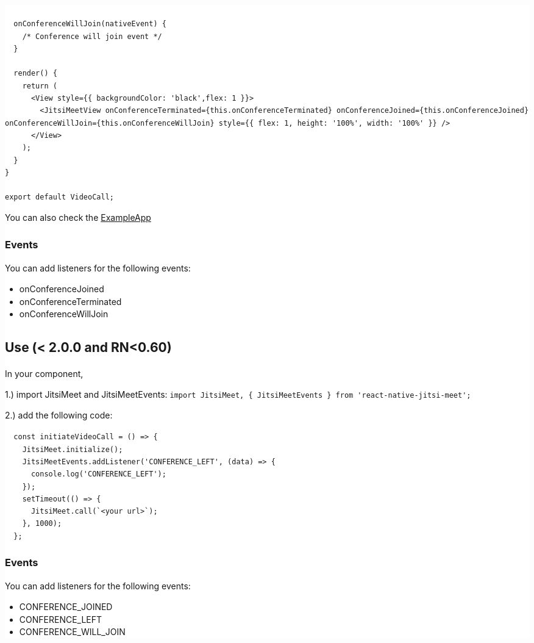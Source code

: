 ```

  onConferenceWillJoin(nativeEvent) {
    /* Conference will join event */
  }

  render() {
    return (
      <View style={{ backgroundColor: 'black',flex: 1 }}>
        <JitsiMeetView onConferenceTerminated={this.onConferenceTerminated} onConferenceJoined={this.onConferenceJoined} onConferenceWillJoin={this.onConferenceWillJoin} style={{ flex: 1, height: '100%', width: '100%' }} />
      </View>
    );
  }
}

export default VideoCall;
```

You can also check the [ExampleApp](https://github.com/skrafft/react-native-jitsi-meet/tree/master/ExampleApp)

### Events

You can add listeners for the following events:
- onConferenceJoined
- onConferenceTerminated
- onConferenceWillJoin


## Use (< 2.0.0 and RN<0.60)

In your component, 

1.) import JitsiMeet and JitsiMeetEvents: `import JitsiMeet, { JitsiMeetEvents } from 'react-native-jitsi-meet';`

2.) add the following code: 

```
  const initiateVideoCall = () => {
    JitsiMeet.initialize();
    JitsiMeetEvents.addListener('CONFERENCE_LEFT', (data) => {
      console.log('CONFERENCE_LEFT');
    });
    setTimeout(() => {
      JitsiMeet.call(`<your url>`);
    }, 1000);
  };
```
### Events

You can add listeners for the following events:
- CONFERENCE_JOINED
- CONFERENCE_LEFT
- CONFERENCE_WILL_JOIN
